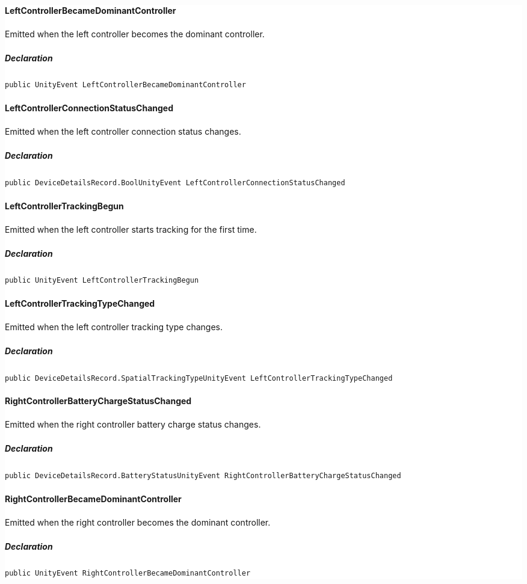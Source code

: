 #### LeftControllerBecameDominantController

Emitted when the left controller becomes the dominant controller.

##### Declaration

```
public UnityEvent LeftControllerBecameDominantController
```

#### LeftControllerConnectionStatusChanged

Emitted when the left controller connection status changes.

##### Declaration

```
public DeviceDetailsRecord.BoolUnityEvent LeftControllerConnectionStatusChanged
```

#### LeftControllerTrackingBegun

Emitted when the left controller starts tracking for the first time.

##### Declaration

```
public UnityEvent LeftControllerTrackingBegun
```

#### LeftControllerTrackingTypeChanged

Emitted when the left controller tracking type changes.

##### Declaration

```
public DeviceDetailsRecord.SpatialTrackingTypeUnityEvent LeftControllerTrackingTypeChanged
```

#### RightControllerBatteryChargeStatusChanged

Emitted when the right controller battery charge status changes.

##### Declaration

```
public DeviceDetailsRecord.BatteryStatusUnityEvent RightControllerBatteryChargeStatusChanged
```

#### RightControllerBecameDominantController

Emitted when the right controller becomes the dominant controller.

##### Declaration

```
public UnityEvent RightControllerBecameDominantController
```
